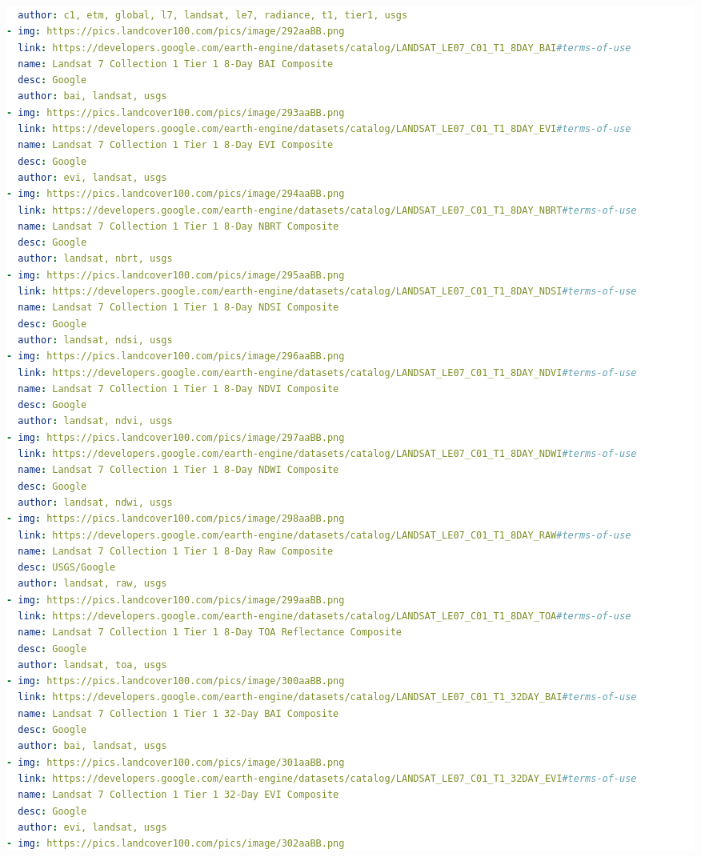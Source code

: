 ```yaml
  author: c1, etm, global, l7, landsat, le7, radiance, t1, tier1, usgs
- img: https://pics.landcover100.com/pics/image/292aaBB.png
  link: https://developers.google.com/earth-engine/datasets/catalog/LANDSAT_LE07_C01_T1_8DAY_BAI#terms-of-use
  name: Landsat 7 Collection 1 Tier 1 8-Day BAI Composite
  desc: Google
  author: bai, landsat, usgs
- img: https://pics.landcover100.com/pics/image/293aaBB.png
  link: https://developers.google.com/earth-engine/datasets/catalog/LANDSAT_LE07_C01_T1_8DAY_EVI#terms-of-use
  name: Landsat 7 Collection 1 Tier 1 8-Day EVI Composite
  desc: Google
  author: evi, landsat, usgs
- img: https://pics.landcover100.com/pics/image/294aaBB.png
  link: https://developers.google.com/earth-engine/datasets/catalog/LANDSAT_LE07_C01_T1_8DAY_NBRT#terms-of-use
  name: Landsat 7 Collection 1 Tier 1 8-Day NBRT Composite
  desc: Google
  author: landsat, nbrt, usgs
- img: https://pics.landcover100.com/pics/image/295aaBB.png
  link: https://developers.google.com/earth-engine/datasets/catalog/LANDSAT_LE07_C01_T1_8DAY_NDSI#terms-of-use
  name: Landsat 7 Collection 1 Tier 1 8-Day NDSI Composite
  desc: Google
  author: landsat, ndsi, usgs
- img: https://pics.landcover100.com/pics/image/296aaBB.png
  link: https://developers.google.com/earth-engine/datasets/catalog/LANDSAT_LE07_C01_T1_8DAY_NDVI#terms-of-use
  name: Landsat 7 Collection 1 Tier 1 8-Day NDVI Composite
  desc: Google
  author: landsat, ndvi, usgs
- img: https://pics.landcover100.com/pics/image/297aaBB.png
  link: https://developers.google.com/earth-engine/datasets/catalog/LANDSAT_LE07_C01_T1_8DAY_NDWI#terms-of-use
  name: Landsat 7 Collection 1 Tier 1 8-Day NDWI Composite
  desc: Google
  author: landsat, ndwi, usgs
- img: https://pics.landcover100.com/pics/image/298aaBB.png
  link: https://developers.google.com/earth-engine/datasets/catalog/LANDSAT_LE07_C01_T1_8DAY_RAW#terms-of-use
  name: Landsat 7 Collection 1 Tier 1 8-Day Raw Composite
  desc: USGS/Google
  author: landsat, raw, usgs
- img: https://pics.landcover100.com/pics/image/299aaBB.png
  link: https://developers.google.com/earth-engine/datasets/catalog/LANDSAT_LE07_C01_T1_8DAY_TOA#terms-of-use
  name: Landsat 7 Collection 1 Tier 1 8-Day TOA Reflectance Composite
  desc: Google
  author: landsat, toa, usgs
- img: https://pics.landcover100.com/pics/image/300aaBB.png
  link: https://developers.google.com/earth-engine/datasets/catalog/LANDSAT_LE07_C01_T1_32DAY_BAI#terms-of-use
  name: Landsat 7 Collection 1 Tier 1 32-Day BAI Composite
  desc: Google
  author: bai, landsat, usgs
- img: https://pics.landcover100.com/pics/image/301aaBB.png
  link: https://developers.google.com/earth-engine/datasets/catalog/LANDSAT_LE07_C01_T1_32DAY_EVI#terms-of-use
  name: Landsat 7 Collection 1 Tier 1 32-Day EVI Composite
  desc: Google
  author: evi, landsat, usgs
- img: https://pics.landcover100.com/pics/image/302aaBB.png
```